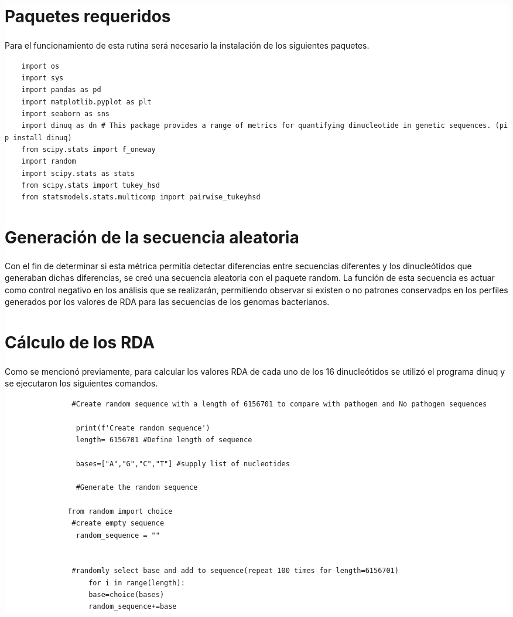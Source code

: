 
# Paquetes requeridos

Para el funcionamiento de esta rutina será necesario la instalación de los siguientes paquetes.

		import os
		import sys
		import pandas as pd
		import matplotlib.pyplot as plt
		import seaborn as sns
		import dinuq as dn # This package provides a range of metrics for quantifying dinucleotide in genetic sequences. (pip install dinuq)
		from scipy.stats import f_oneway
		import random
		import scipy.stats as stats
		from scipy.stats import tukey_hsd
		from statsmodels.stats.multicomp import pairwise_tukeyhsd


# Generación de la secuencia aleatoria

Con el fin de determinar si esta métrica permitía detectar diferencias entre secuencias diferentes y los dinucleótidos que generaban dichas diferencias, se creó una secuencia aleatoria con el paquete random. La función de esta secuencia es actuar como control negativo en los análisis que se realizarán, permitiendo observar si existen o no patrones conservadps en los perfiles generados por los valores de RDA para las secuencias de los genomas bacterianos.


# Cálculo de los RDA

Como se mencionó previamente, para calcular los valores RDA de cada uno de los 16 dinucleótidos se utilizó el programa dinuq y se ejecutaron los siguientes
comandos.




					#Create random sequence with a length of 6156701 to compare with pathogen and No pathogen sequences

					 print(f'Create random sequence')
					 length= 6156701 #Define length of sequence

					 bases=["A","G","C","T"] #supply list of nucleotides

					 #Generate the random sequence

				   from random import choice
					#create empty sequence
					 random_sequence = ""


					#randomly select base and add to sequence(repeat 100 times for length=6156701)
						for i in range(length):
						base=choice(bases)
						random_sequence+=base
